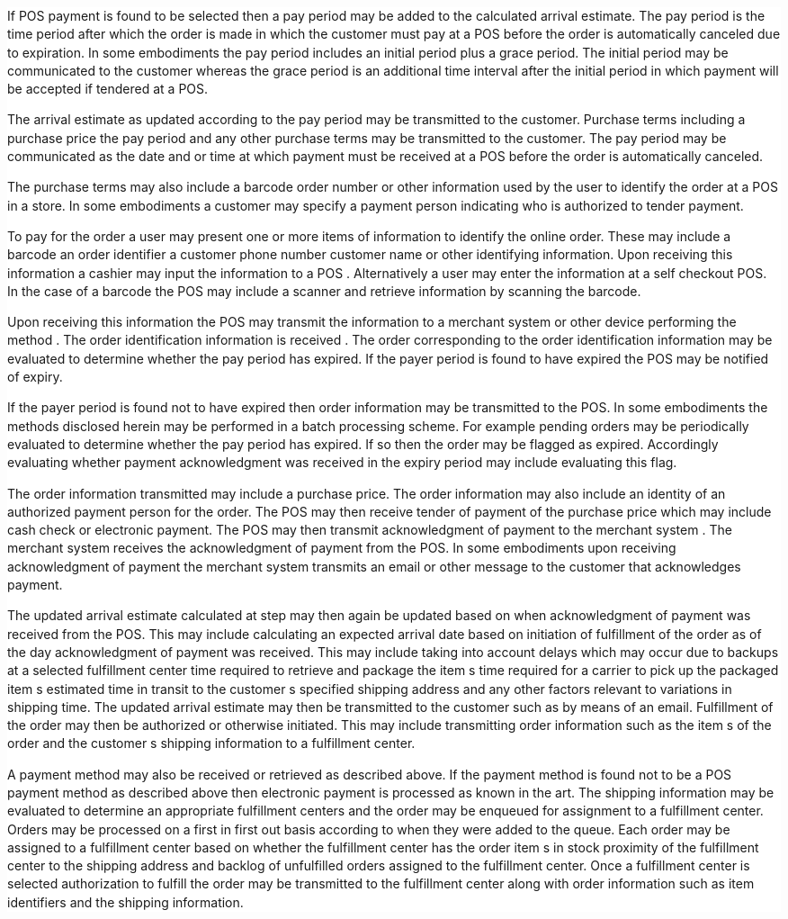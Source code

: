 If POS payment is found to be selected then a pay period may be added to the calculated arrival estimate. The pay period is the time period after which the order is made in which the customer must pay at a POS before the order is automatically canceled due to expiration. In some embodiments the pay period includes an initial period plus a grace period. The initial period may be communicated to the customer whereas the grace period is an additional time interval after the initial period in which payment will be accepted if tendered at a POS.

The arrival estimate as updated according to the pay period may be transmitted to the customer. Purchase terms including a purchase price the pay period and any other purchase terms may be transmitted to the customer. The pay period may be communicated as the date and or time at which payment must be received at a POS before the order is automatically canceled.

The purchase terms may also include a barcode order number or other information used by the user to identify the order at a POS in a store. In some embodiments a customer may specify a payment person indicating who is authorized to tender payment.

To pay for the order a user may present one or more items of information to identify the online order. These may include a barcode an order identifier a customer phone number customer name or other identifying information. Upon receiving this information a cashier may input the information to a POS . Alternatively a user may enter the information at a self checkout POS. In the case of a barcode the POS may include a scanner and retrieve information by scanning the barcode.

Upon receiving this information the POS may transmit the information to a merchant system or other device performing the method . The order identification information is received . The order corresponding to the order identification information may be evaluated to determine whether the pay period has expired. If the payer period is found to have expired the POS may be notified of expiry.

If the payer period is found not to have expired then order information may be transmitted to the POS. In some embodiments the methods disclosed herein may be performed in a batch processing scheme. For example pending orders may be periodically evaluated to determine whether the pay period has expired. If so then the order may be flagged as expired. Accordingly evaluating whether payment acknowledgment was received in the expiry period may include evaluating this flag.

The order information transmitted may include a purchase price. The order information may also include an identity of an authorized payment person for the order. The POS may then receive tender of payment of the purchase price which may include cash check or electronic payment. The POS may then transmit acknowledgment of payment to the merchant system . The merchant system receives the acknowledgment of payment from the POS. In some embodiments upon receiving acknowledgment of payment the merchant system transmits an email or other message to the customer that acknowledges payment.

The updated arrival estimate calculated at step may then again be updated based on when acknowledgment of payment was received from the POS. This may include calculating an expected arrival date based on initiation of fulfillment of the order as of the day acknowledgment of payment was received. This may include taking into account delays which may occur due to backups at a selected fulfillment center time required to retrieve and package the item s time required for a carrier to pick up the packaged item s estimated time in transit to the customer s specified shipping address and any other factors relevant to variations in shipping time. The updated arrival estimate may then be transmitted to the customer such as by means of an email. Fulfillment of the order may then be authorized or otherwise initiated. This may include transmitting order information such as the item s of the order and the customer s shipping information to a fulfillment center.

A payment method may also be received or retrieved as described above. If the payment method is found not to be a POS payment method as described above then electronic payment is processed as known in the art. The shipping information may be evaluated to determine an appropriate fulfillment centers and the order may be enqueued for assignment to a fulfillment center. Orders may be processed on a first in first out basis according to when they were added to the queue. Each order may be assigned to a fulfillment center based on whether the fulfillment center has the order item s in stock proximity of the fulfillment center to the shipping address and backlog of unfulfilled orders assigned to the fulfillment center. Once a fulfillment center is selected authorization to fulfill the order may be transmitted to the fulfillment center along with order information such as item identifiers and the shipping information.
